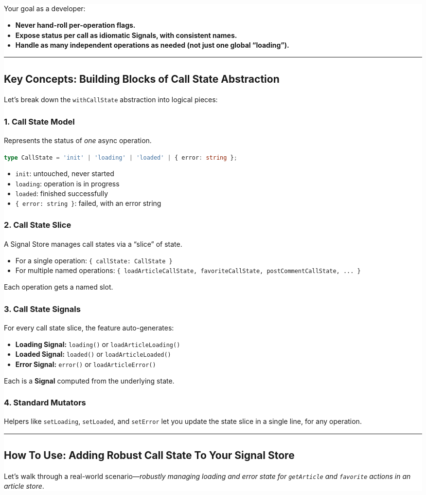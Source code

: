 Your goal as a developer:  

- **Never hand-roll per-operation flags.**
- **Expose status per call as idiomatic Signals, with consistent names.**
- **Handle as many independent operations as needed (not just one global “loading”).**

---

## Key Concepts: Building Blocks of Call State Abstraction

Let’s break down the `withCallState` abstraction into logical pieces:

### 1. **Call State Model**

Represents the status of *one* async operation.  

```typescript
type CallState = 'init' | 'loading' | 'loaded' | { error: string };
```

- `init`: untouched, never started
- `loading`: operation is in progress
- `loaded`: finished successfully
- `{ error: string }`: failed, with an error string

### 2. **Call State Slice**

A Signal Store manages call states via a “slice” of state.  

- For a single operation: `{ callState: CallState }`
- For multiple named operations: `{ loadArticleCallState, favoriteCallState, postCommentCallState, ... }`

Each operation gets a named slot.

### 3. **Call State Signals**

For every call state slice, the feature auto-generates:

- **Loading Signal:** `loading()` or `loadArticleLoading()`
- **Loaded Signal:** `loaded()` or `loadArticleLoaded()`
- **Error Signal:** `error()` or `loadArticleError()`

Each is a **Signal** computed from the underlying state.

### 4. **Standard Mutators**

Helpers like `setLoading`, `setLoaded`, and `setError` let you update the state slice in a single line, for any operation.

---

## How To Use: Adding Robust Call State To Your Signal Store

Let’s walk through a real-world scenario—*robustly managing loading and error state for `getArticle` and `favorite` actions in an article store*.
